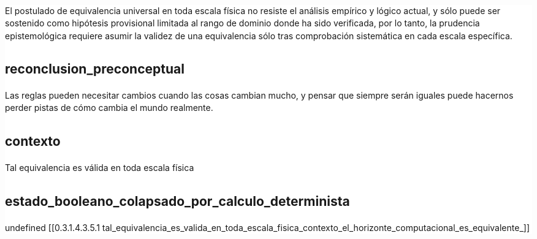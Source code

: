 El postulado de equivalencia universal en toda escala física no resiste el análisis empírico y lógico actual, y sólo puede ser sostenido como hipótesis provisional limitada al rango de dominio donde ha sido verificada, por lo tanto, la prudencia epistemológica requiere asumir la validez de una equivalencia sólo tras comprobación sistemática en cada escala específica.

## reconclusion_preconceptual

Las reglas pueden necesitar cambios cuando las cosas cambian mucho, y pensar que siempre serán iguales puede hacernos perder pistas de cómo cambia el mundo realmente.

## contexto

Tal equivalencia es válida en toda escala física

## estado_booleano_colapsado_por_calculo_determinista

undefined
[[0.3.1.4.3.5.1 tal_equivalencia_es_valida_en_toda_escala_fisica_contexto_el_horizonte_computacional_es_equivalente_]]
